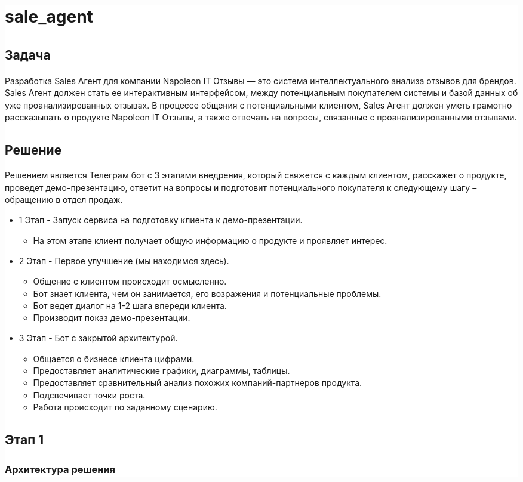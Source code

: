 # sale_agent
## Задача

Разработка Sales Агент для компании Napoleon IT Отзывы — это система интеллектуального анализа отзывов для брендов. 
Sales Агент должен стать ее интерактивным интерфейсом, между потенциальным покупателем системы и базой данных об уже 
проанализированных отзывах. В процессе общения с потенциальными клиентом, Sales Агент должен уметь грамотно рассказывать 
о продукте Napoleon IT Отзывы, а также отвечать на вопросы, связанные с проанализированными отзывами.

## Решение

Решением является Телеграм бот с 3 этапами внедрения, который свяжется с каждым клиентом, расскажет о продукте, 
проведет демо-презентацию, ответит на вопросы и подготовит потенциального покупателя к следующему шагу – обращению в 
отдел продаж.

- 1 Этап - Запуск сервиса на подготовку клиента к демо-презентации. 
  - На этом этапе клиент получает общую информацию о продукте и проявляет интерес.

- 2 Этап - Первое улучшение (мы находимся здесь). 
  - Общение с клиентом происходит осмысленно. 
  - Бот знает клиента, чем он занимается, его возражения и потенциальные проблемы. 
  - Бот ведет диалог на 1-2 шага впереди клиента. 
  - Производит показ демо-презентации.

- 3 Этап - Бот с закрытой архитектурой. 
  - Общается о бизнесе клиента цифрами. 
  - Предоставляет аналитические графики, диаграммы, таблицы. 
  - Предоставляет сравнительный анализ похожих компаний-партнеров продукта. 
  - Подсвечивает точки роста. 
  - Работа происходит по заданному сценарию.

## Этап 1

### Архитектура решения